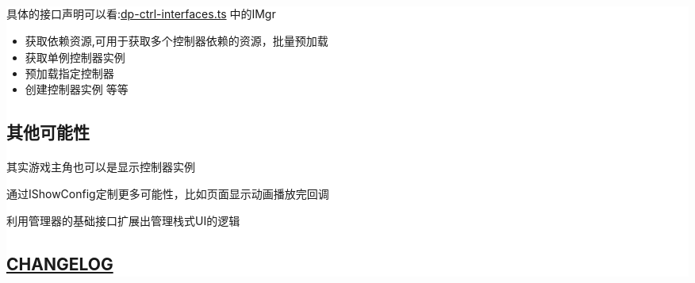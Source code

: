 具体的接口声明可以看:[dp-ctrl-interfaces.ts](https://github.com/AILHC/EasyGameFrameworkOpen/blob/main/packages/display-ctrl/src/dp-ctrl-interfaces.ts) 中的IMgr
* 获取依赖资源,可用于获取多个控制器依赖的资源，批量预加载
* 获取单例控制器实例
* 预加载指定控制器
* 创建控制器实例
等等

## 其他可能性

其实游戏主角也可以是显示控制器实例

通过IShowConfig定制更多可能性，比如页面显示动画播放完回调

利用管理器的基础接口扩展出管理栈式UI的逻辑

## [CHANGELOG](packages/display-ctrl/CHANGELOG.md)

